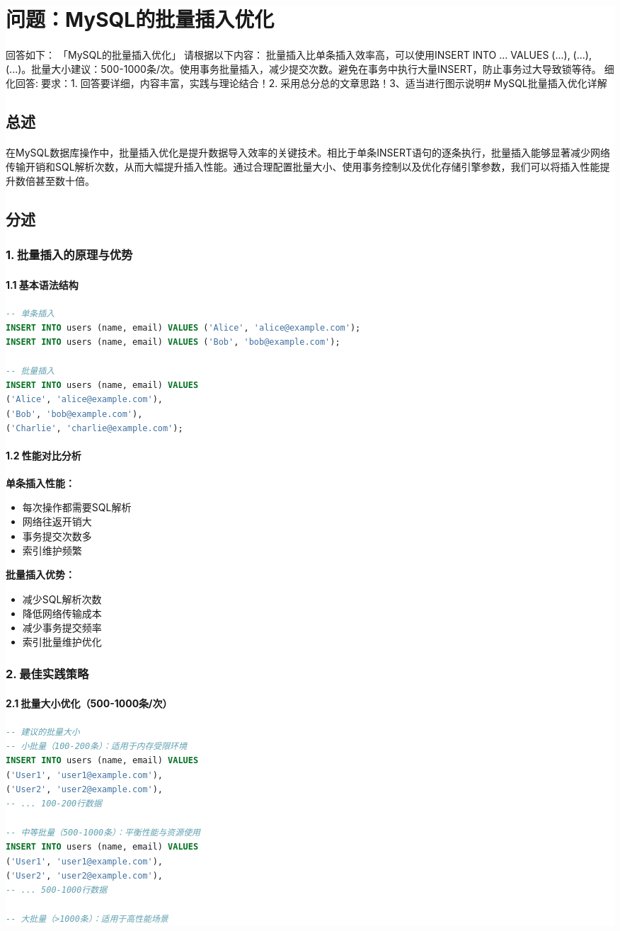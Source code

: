 # 问题：MySQL的批量插入优化
回答如下：
「MySQL的批量插入优化」 请根据以下内容：
批量插入比单条插入效率高，可以使用INSERT INTO ... VALUES (...), (...), (...)。批量大小建议：500-1000条/次。使用事务批量插入，减少提交次数。避免在事务中执行大量INSERT，防止事务过大导致锁等待。
 细化回答: 
 要求：1. 回答要详细，内容丰富，实践与理论结合！2. 采用总分总的文章思路！3、适当进行图示说明# MySQL批量插入优化详解

## 总述

在MySQL数据库操作中，批量插入优化是提升数据导入效率的关键技术。相比于单条INSERT语句的逐条执行，批量插入能够显著减少网络传输开销和SQL解析次数，从而大幅提升插入性能。通过合理配置批量大小、使用事务控制以及优化存储引擎参数，我们可以将插入性能提升数倍甚至数十倍。

## 分述

### 1. 批量插入的原理与优势

#### 1.1 基本语法结构
```sql
-- 单条插入
INSERT INTO users (name, email) VALUES ('Alice', 'alice@example.com');
INSERT INTO users (name, email) VALUES ('Bob', 'bob@example.com');

-- 批量插入
INSERT INTO users (name, email) VALUES 
('Alice', 'alice@example.com'),
('Bob', 'bob@example.com'),
('Charlie', 'charlie@example.com');
```

#### 1.2 性能对比分析

**单条插入性能：**
- 每次操作都需要SQL解析
- 网络往返开销大
- 事务提交次数多
- 索引维护频繁

**批量插入优势：**
- 减少SQL解析次数
- 降低网络传输成本
- 减少事务提交频率
- 索引批量维护优化

### 2. 最佳实践策略

#### 2.1 批量大小优化（500-1000条/次）

```sql
-- 建议的批量大小
-- 小批量（100-200条）：适用于内存受限环境
INSERT INTO users (name, email) VALUES 
('User1', 'user1@example.com'),
('User2', 'user2@example.com'),
-- ... 100-200行数据

-- 中等批量（500-1000条）：平衡性能与资源使用
INSERT INTO users (name, email) VALUES 
('User1', 'user1@example.com'),
('User2', 'user2@example.com'),
-- ... 500-1000行数据

-- 大批量（>1000条）：适用于高性能场景
```